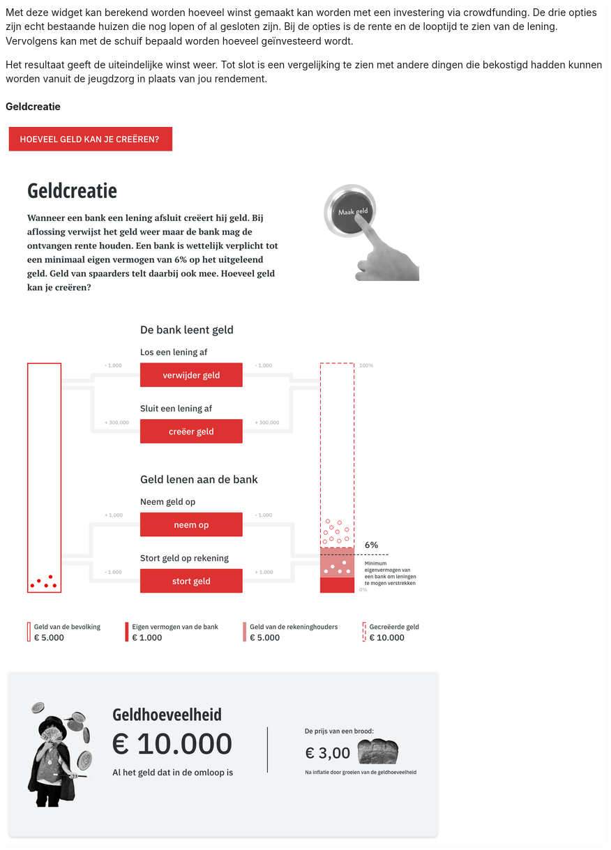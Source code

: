 Met deze widget kan berekend worden hoeveel winst gemaakt kan worden met een investering via crowdfunding. De drie opties zijn echt bestaande huizen die nog lopen of al gesloten zijn. Bij de opties is de rente en de looptijd te zien van de lening. Vervolgens kan met de schuif bepaald worden hoeveel geïnvesteerd wordt.&#x20;

Het resultaat geeft de uiteindelijke winst weer. Tot slot is een vergelijking te zien met andere dingen die bekostigd hadden kunnen worden vanuit de jeugdzorg in plaats van jou rendement.

#### Geldcreatie

![](../.gitbook/assets/Geldcreatie.png)
